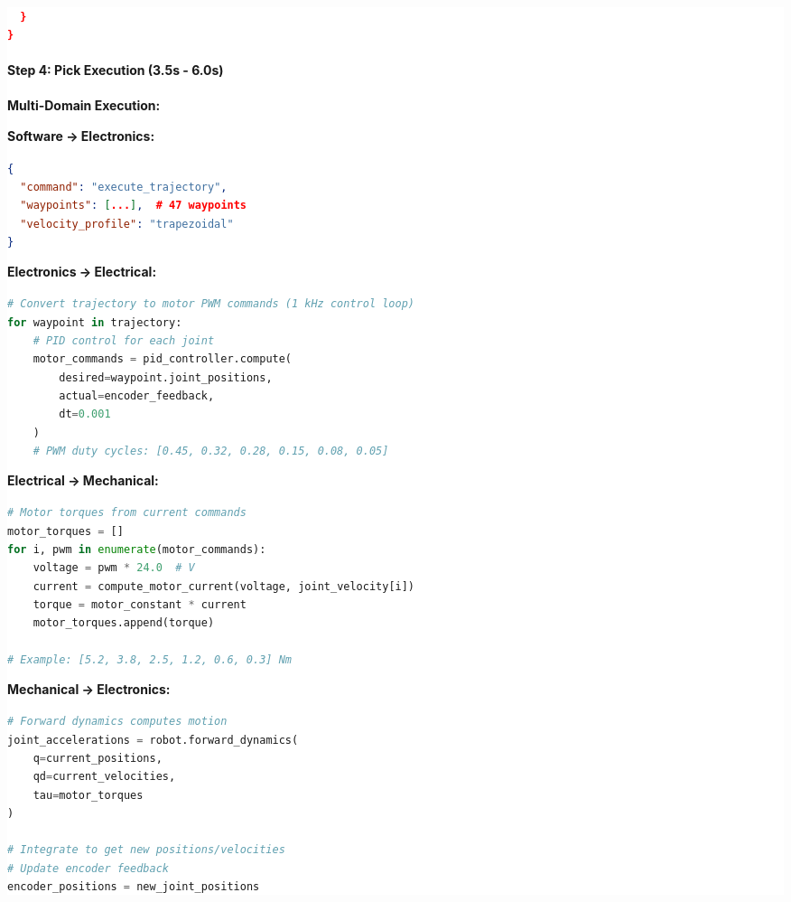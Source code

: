 ```json
  }
}
```

#### Step 4: Pick Execution (3.5s - 6.0s)

**Multi-Domain Execution:**

**Software → Electronics:**
```json
{
  "command": "execute_trajectory",
  "waypoints": [...],  # 47 waypoints
  "velocity_profile": "trapezoidal"
}
```

**Electronics → Electrical:**
```python
# Convert trajectory to motor PWM commands (1 kHz control loop)
for waypoint in trajectory:
    # PID control for each joint
    motor_commands = pid_controller.compute(
        desired=waypoint.joint_positions,
        actual=encoder_feedback,
        dt=0.001
    )
    # PWM duty cycles: [0.45, 0.32, 0.28, 0.15, 0.08, 0.05]
```

**Electrical → Mechanical:**
```python
# Motor torques from current commands
motor_torques = []
for i, pwm in enumerate(motor_commands):
    voltage = pwm * 24.0  # V
    current = compute_motor_current(voltage, joint_velocity[i])
    torque = motor_constant * current
    motor_torques.append(torque)

# Example: [5.2, 3.8, 2.5, 1.2, 0.6, 0.3] Nm
```

**Mechanical → Electronics:**
```python
# Forward dynamics computes motion
joint_accelerations = robot.forward_dynamics(
    q=current_positions,
    qd=current_velocities,
    tau=motor_torques
)

# Integrate to get new positions/velocities
# Update encoder feedback
encoder_positions = new_joint_positions
```
